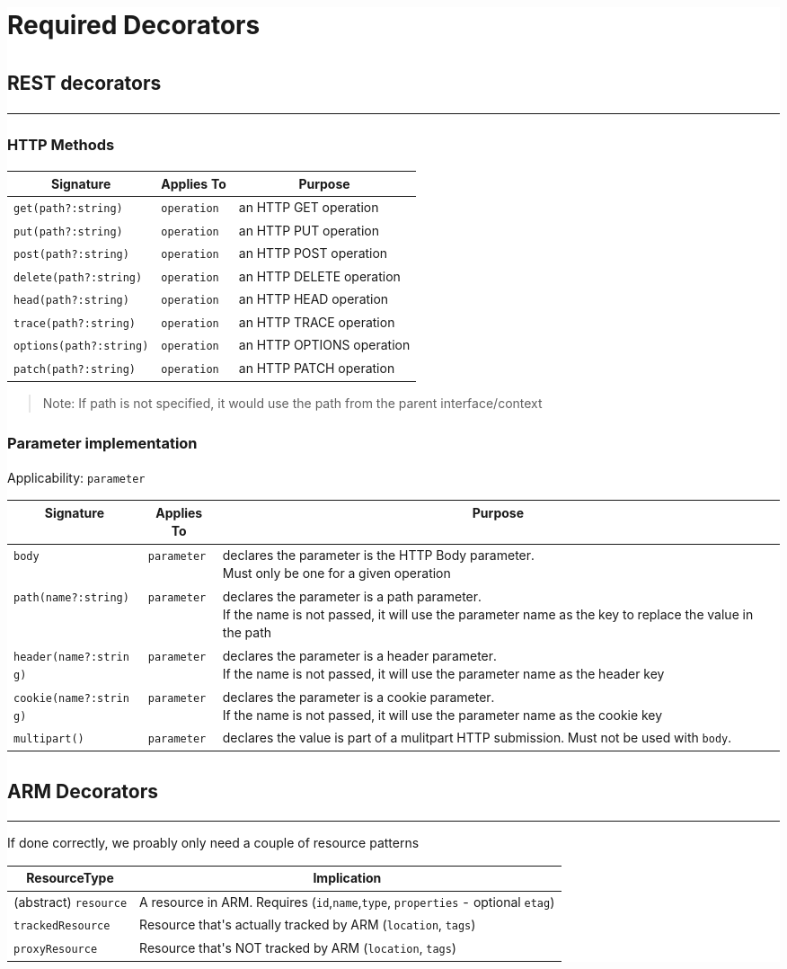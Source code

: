 
Required Decorators
===================

## REST decorators
---



### HTTP Methods  
 
  |Signature|Applies To|Purpose|
  |--|--|--|
  |`get(path?:string)`| `operation`| an HTTP GET operation|
  |`put(path?:string)`| `operation`| an HTTP PUT operation|
  |`post(path?:string)`| `operation`| an HTTP POST operation|
  |`delete(path?:string)`| `operation`| an HTTP DELETE operation|
  |`head(path?:string)`| `operation`|  an HTTP HEAD operation|
  |`trace(path?:string)`| `operation`|  an HTTP TRACE operation|
  |`options(path?:string)`| `operation`|  an HTTP OPTIONS operation|
  |`patch(path?:string)`| `operation`|  an HTTP PATCH operation|
  
  > Note: If path is not specified, it would use the path from the parent interface/context

### Parameter implementation   
  Applicability: `parameter`

  |Signature|Applies To|Purpose|
  |--|--|--|
  |`body` | `parameter`| declares the parameter is the HTTP Body parameter.  <br> Must only be one for a given operation|
  |`path(name?:string)`| `parameter`| declares the parameter is a path parameter. <br>If the name is not passed, it will use the parameter name as the key to replace the value in the path
  |`header(name?:string)`| `parameter`| declares the parameter is a header parameter. <br>If the name is not passed, it will use the parameter name as the header key
  |`cookie(name?:string)`| `parameter`| declares the parameter is a cookie parameter. <br>If the name is not passed, it will use the parameter name as the cookie key
  |`multipart()`|`parameter`| declares the value is part of a mulitpart HTTP submission. Must not be used with `body`.
  


## ARM Decorators
---
  If done correctly, we proably only need a couple of resource patterns

  |ResourceType|Implication|
  |--|--|
  |(abstract) `resource`| A resource in ARM. Requires (`id`,`name`,`type`, `properties` - optional `etag`) |
  |`trackedResource`| Resource that's actually tracked by ARM (`location`, `tags`) | 
  |`proxyResource`| Resource that's NOT tracked by ARM (`location`, `tags`) | 
  